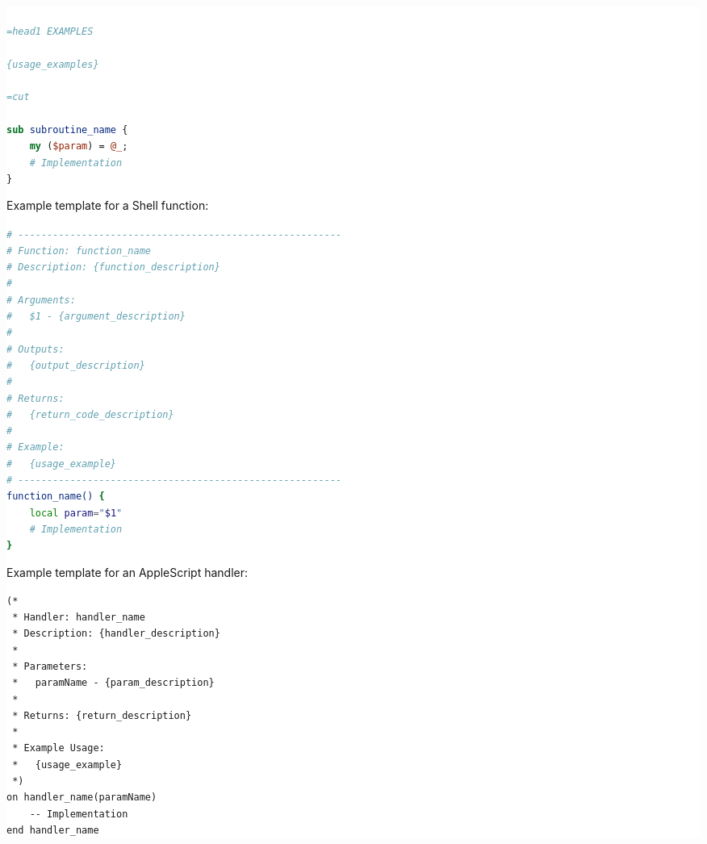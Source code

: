 ```perl

=head1 EXAMPLES

{usage_examples}

=cut

sub subroutine_name {
    my ($param) = @_;
    # Implementation
}
```

Example template for a Shell function:

```bash
# --------------------------------------------------------
# Function: function_name
# Description: {function_description}
# 
# Arguments:
#   $1 - {argument_description}
# 
# Outputs:
#   {output_description}
# 
# Returns:
#   {return_code_description}
# 
# Example:
#   {usage_example}
# --------------------------------------------------------
function_name() {
    local param="$1"
    # Implementation
}
```

Example template for an AppleScript handler:

```applescript
(*
 * Handler: handler_name
 * Description: {handler_description}
 *
 * Parameters:
 *   paramName - {param_description}
 *
 * Returns: {return_description}
 *
 * Example Usage:
 *   {usage_example}
 *)
on handler_name(paramName)
	-- Implementation
end handler_name
```
